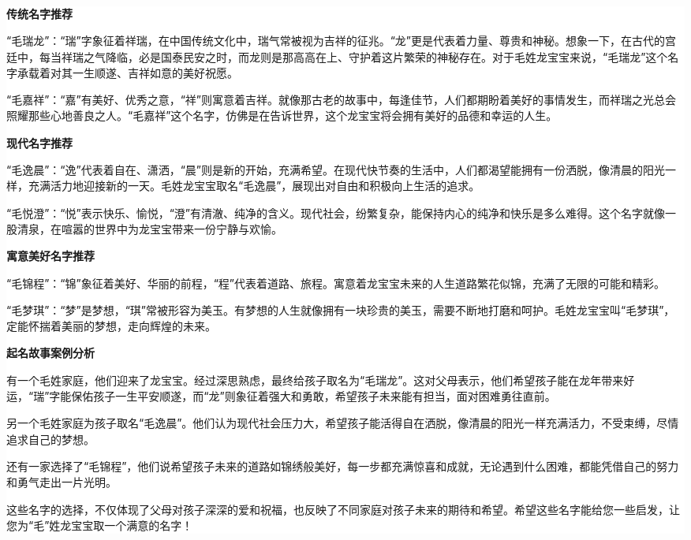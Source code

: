 **传统名字推荐**

“毛瑞龙”：“瑞”字象征着祥瑞，在中国传统文化中，瑞气常被视为吉祥的征兆。“龙”更是代表着力量、尊贵和神秘。想象一下，在古代的宫廷中，每当祥瑞之气降临，必是国泰民安之时，而龙则是那高高在上、守护着这片繁荣的神秘存在。对于毛姓龙宝宝来说，“毛瑞龙”这个名字承载着对其一生顺遂、吉祥如意的美好祝愿。

“毛嘉祥”：“嘉”有美好、优秀之意，“祥”则寓意着吉祥。就像那古老的故事中，每逢佳节，人们都期盼着美好的事情发生，而祥瑞之光总会照耀那些心地善良之人。“毛嘉祥”这个名字，仿佛是在告诉世界，这个龙宝宝将会拥有美好的品德和幸运的人生。

**现代名字推荐**

“毛逸晨”：“逸”代表着自在、潇洒，“晨”则是新的开始，充满希望。在现代快节奏的生活中，人们都渴望能拥有一份洒脱，像清晨的阳光一样，充满活力地迎接新的一天。毛姓龙宝宝取名“毛逸晨”，展现出对自由和积极向上生活的追求。

“毛悦澄”：“悦”表示快乐、愉悦，“澄”有清澈、纯净的含义。现代社会，纷繁复杂，能保持内心的纯净和快乐是多么难得。这个名字就像一股清泉，在喧嚣的世界中为龙宝宝带来一份宁静与欢愉。

**寓意美好名字推荐**

“毛锦程”：“锦”象征着美好、华丽的前程，“程”代表着道路、旅程。寓意着龙宝宝未来的人生道路繁花似锦，充满了无限的可能和精彩。

“毛梦琪”：“梦”是梦想，“琪”常被形容为美玉。有梦想的人生就像拥有一块珍贵的美玉，需要不断地打磨和呵护。毛姓龙宝宝叫“毛梦琪”，定能怀揣着美丽的梦想，走向辉煌的未来。

**起名故事案例分析**

有一个毛姓家庭，他们迎来了龙宝宝。经过深思熟虑，最终给孩子取名为“毛瑞龙”。这对父母表示，他们希望孩子能在龙年带来好运，“瑞”字能保佑孩子一生平安顺遂，而“龙”则象征着强大和勇敢，希望孩子未来能有担当，面对困难勇往直前。

另一个毛姓家庭为孩子取名“毛逸晨”。他们认为现代社会压力大，希望孩子能活得自在洒脱，像清晨的阳光一样充满活力，不受束缚，尽情追求自己的梦想。

还有一家选择了“毛锦程”，他们说希望孩子未来的道路如锦绣般美好，每一步都充满惊喜和成就，无论遇到什么困难，都能凭借自己的努力和勇气走出一片光明。

这些名字的选择，不仅体现了父母对孩子深深的爱和祝福，也反映了不同家庭对孩子未来的期待和希望。希望这些名字能给您一些启发，让您为“毛”姓龙宝宝取一个满意的名字！ 